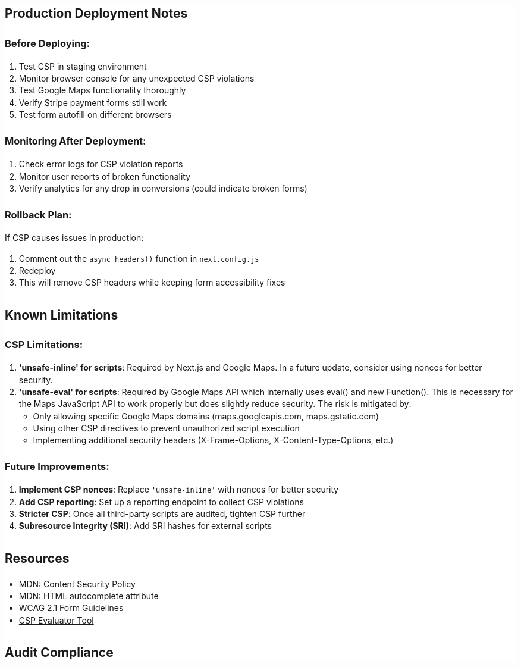 ## Production Deployment Notes

### Before Deploying:
1. Test CSP in staging environment
2. Monitor browser console for any unexpected CSP violations
3. Test Google Maps functionality thoroughly
4. Verify Stripe payment forms still work
5. Test form autofill on different browsers

### Monitoring After Deployment:
1. Check error logs for CSP violation reports
2. Monitor user reports of broken functionality
3. Verify analytics for any drop in conversions (could indicate broken forms)

### Rollback Plan:
If CSP causes issues in production:
1. Comment out the `async headers()` function in `next.config.js`
2. Redeploy
3. This will remove CSP headers while keeping form accessibility fixes

## Known Limitations

### CSP Limitations:
1. **'unsafe-inline' for scripts**: Required by Next.js and Google Maps. In a future update, consider using nonces for better security.
2. **'unsafe-eval' for scripts**: Required by Google Maps API which internally uses eval() and new Function(). This is necessary for the Maps JavaScript API to work properly but does slightly reduce security. The risk is mitigated by:
   - Only allowing specific Google Maps domains (maps.googleapis.com, maps.gstatic.com)
   - Using other CSP directives to prevent unauthorized script execution
   - Implementing additional security headers (X-Frame-Options, X-Content-Type-Options, etc.)

### Future Improvements:
1. **Implement CSP nonces**: Replace `'unsafe-inline'` with nonces for better security
2. **Add CSP reporting**: Set up a reporting endpoint to collect CSP violations
3. **Stricter CSP**: Once all third-party scripts are audited, tighten CSP further
4. **Subresource Integrity (SRI)**: Add SRI hashes for external scripts

## Resources

- [MDN: Content Security Policy](https://developer.mozilla.org/en-US/docs/Web/HTTP/CSP)
- [MDN: HTML autocomplete attribute](https://developer.mozilla.org/en-US/docs/Web/HTML/Attributes/autocomplete)
- [WCAG 2.1 Form Guidelines](https://www.w3.org/WAI/WCAG21/Understanding/labels-or-instructions.html)
- [CSP Evaluator Tool](https://csp-evaluator.withgoogle.com/)

## Audit Compliance
